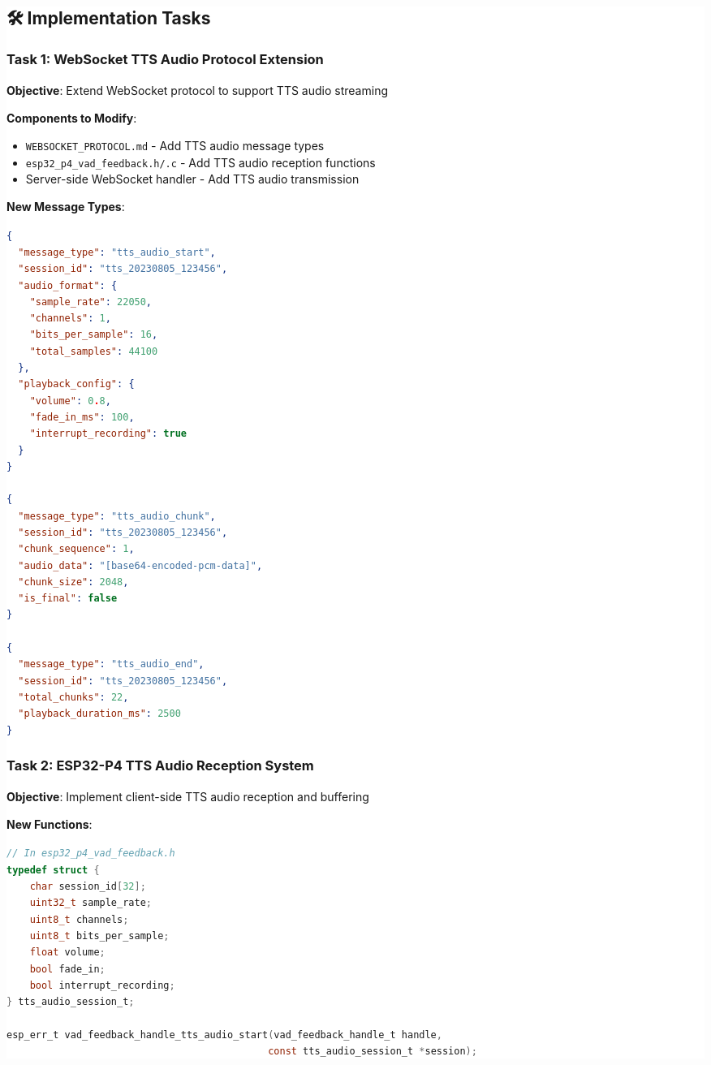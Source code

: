 ## 🛠️ Implementation Tasks

### Task 1: WebSocket TTS Audio Protocol Extension

**Objective**: Extend WebSocket protocol to support TTS audio streaming

**Components to Modify**:
- `WEBSOCKET_PROTOCOL.md` - Add TTS audio message types
- `esp32_p4_vad_feedback.h/.c` - Add TTS audio reception functions
- Server-side WebSocket handler - Add TTS audio transmission

**New Message Types**:
```json
{
  "message_type": "tts_audio_start",
  "session_id": "tts_20230805_123456",
  "audio_format": {
    "sample_rate": 22050,
    "channels": 1,
    "bits_per_sample": 16,
    "total_samples": 44100
  },
  "playback_config": {
    "volume": 0.8,
    "fade_in_ms": 100,
    "interrupt_recording": true
  }
}

{
  "message_type": "tts_audio_chunk",
  "session_id": "tts_20230805_123456",
  "chunk_sequence": 1,
  "audio_data": "[base64-encoded-pcm-data]",
  "chunk_size": 2048,
  "is_final": false
}

{
  "message_type": "tts_audio_end",
  "session_id": "tts_20230805_123456",
  "total_chunks": 22,
  "playback_duration_ms": 2500
}
```

### Task 2: ESP32-P4 TTS Audio Reception System

**Objective**: Implement client-side TTS audio reception and buffering

**New Functions**:
```c
// In esp32_p4_vad_feedback.h
typedef struct {
    char session_id[32];
    uint32_t sample_rate;
    uint8_t channels;
    uint8_t bits_per_sample;
    float volume;
    bool fade_in;
    bool interrupt_recording;
} tts_audio_session_t;

esp_err_t vad_feedback_handle_tts_audio_start(vad_feedback_handle_t handle,
                                             const tts_audio_session_t *session);
```